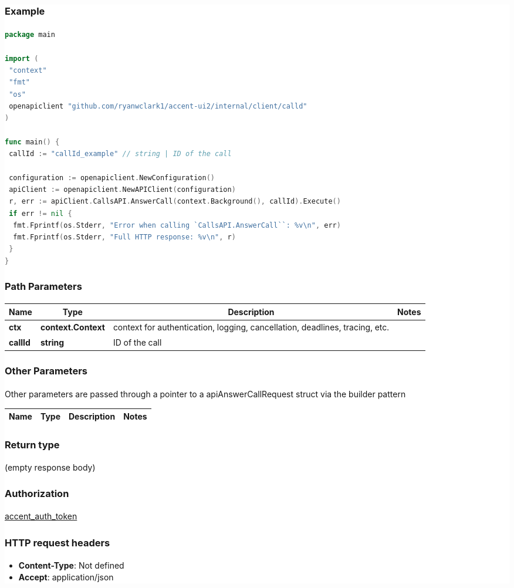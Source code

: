 ### Example

```go
package main

import (
 "context"
 "fmt"
 "os"
 openapiclient "github.com/ryanwclark1/accent-ui2/internal/client/calld"
)

func main() {
 callId := "callId_example" // string | ID of the call

 configuration := openapiclient.NewConfiguration()
 apiClient := openapiclient.NewAPIClient(configuration)
 r, err := apiClient.CallsAPI.AnswerCall(context.Background(), callId).Execute()
 if err != nil {
  fmt.Fprintf(os.Stderr, "Error when calling `CallsAPI.AnswerCall``: %v\n", err)
  fmt.Fprintf(os.Stderr, "Full HTTP response: %v\n", r)
 }
}
```

### Path Parameters

Name | Type | Description  | Notes
------------- | ------------- | ------------- | -------------
**ctx** | **context.Context** | context for authentication, logging, cancellation, deadlines, tracing, etc.
**callId** | **string** | ID of the call |

### Other Parameters

Other parameters are passed through a pointer to a apiAnswerCallRequest struct via the builder pattern

Name | Type | Description  | Notes
------------- | ------------- | ------------- | -------------

### Return type

 (empty response body)

### Authorization

[accent_auth_token](../README.md#accent_auth_token)

### HTTP request headers

- **Content-Type**: Not defined
- **Accept**: application/json
